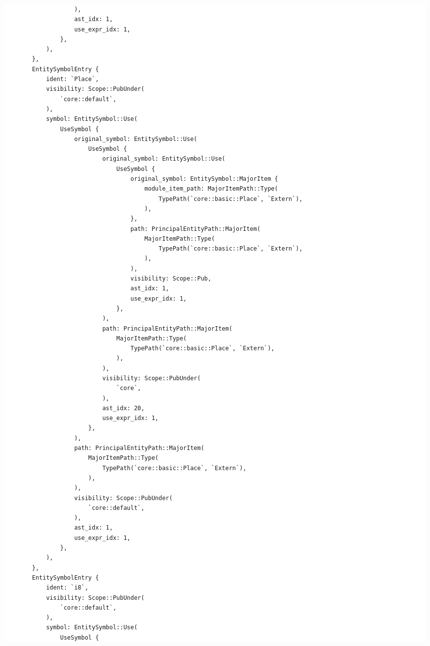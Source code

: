                         ),
                        ast_idx: 1,
                        use_expr_idx: 1,
                    },
                ),
            },
            EntitySymbolEntry {
                ident: `Place`,
                visibility: Scope::PubUnder(
                    `core::default`,
                ),
                symbol: EntitySymbol::Use(
                    UseSymbol {
                        original_symbol: EntitySymbol::Use(
                            UseSymbol {
                                original_symbol: EntitySymbol::Use(
                                    UseSymbol {
                                        original_symbol: EntitySymbol::MajorItem {
                                            module_item_path: MajorItemPath::Type(
                                                TypePath(`core::basic::Place`, `Extern`),
                                            ),
                                        },
                                        path: PrincipalEntityPath::MajorItem(
                                            MajorItemPath::Type(
                                                TypePath(`core::basic::Place`, `Extern`),
                                            ),
                                        ),
                                        visibility: Scope::Pub,
                                        ast_idx: 1,
                                        use_expr_idx: 1,
                                    },
                                ),
                                path: PrincipalEntityPath::MajorItem(
                                    MajorItemPath::Type(
                                        TypePath(`core::basic::Place`, `Extern`),
                                    ),
                                ),
                                visibility: Scope::PubUnder(
                                    `core`,
                                ),
                                ast_idx: 20,
                                use_expr_idx: 1,
                            },
                        ),
                        path: PrincipalEntityPath::MajorItem(
                            MajorItemPath::Type(
                                TypePath(`core::basic::Place`, `Extern`),
                            ),
                        ),
                        visibility: Scope::PubUnder(
                            `core::default`,
                        ),
                        ast_idx: 1,
                        use_expr_idx: 1,
                    },
                ),
            },
            EntitySymbolEntry {
                ident: `i8`,
                visibility: Scope::PubUnder(
                    `core::default`,
                ),
                symbol: EntitySymbol::Use(
                    UseSymbol {